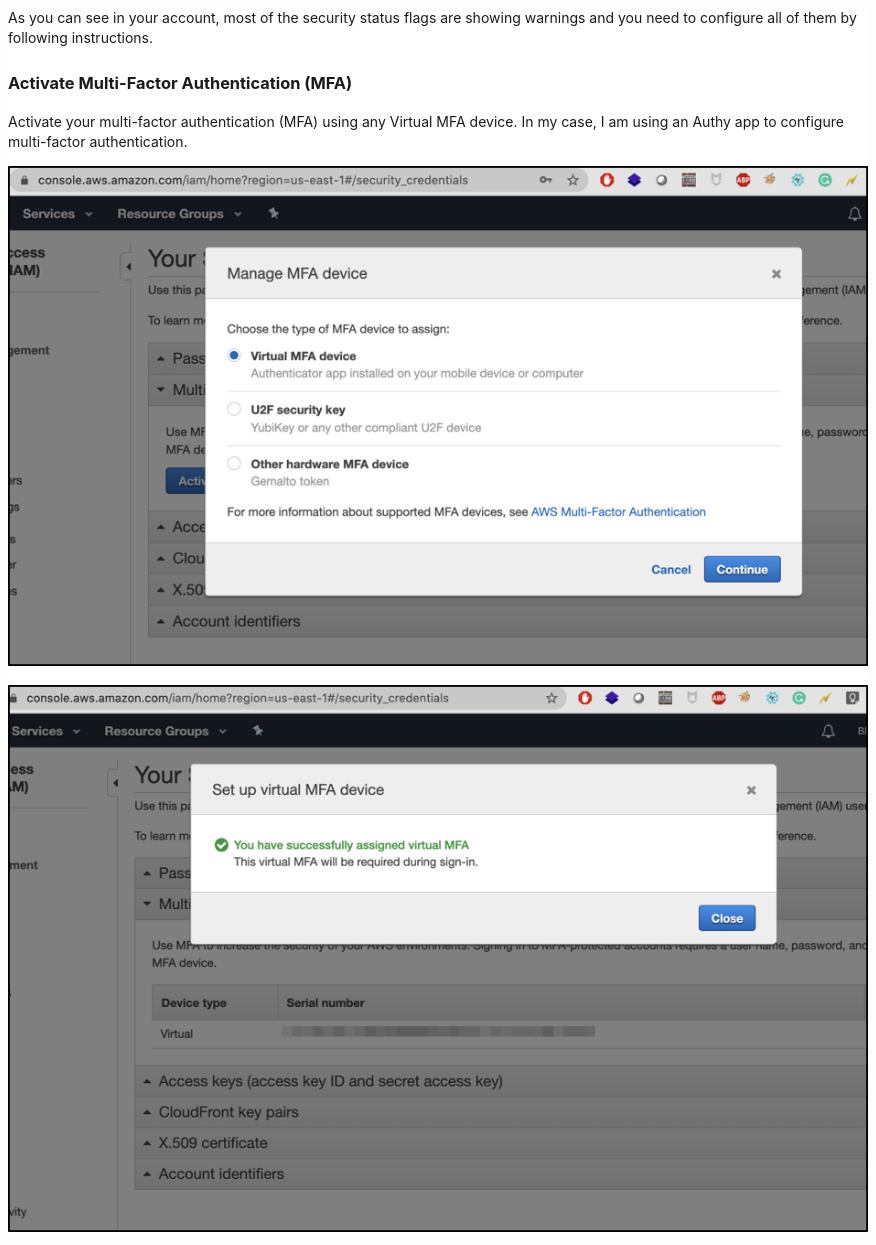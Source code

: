 As you can see in your account, most of the security status flags are showing warnings and you need to configure all of them by following instructions.


### Activate Multi-Factor Authentication (MFA)

Activate your multi-factor authentication (MFA) using any Virtual MFA device. In my case, I am using an Authy app to configure multi-factor authentication.

![alt text](../../../images/posts/aws/post-1/4.png)

![alt text](../../../images/posts/aws/post-1/5.png)